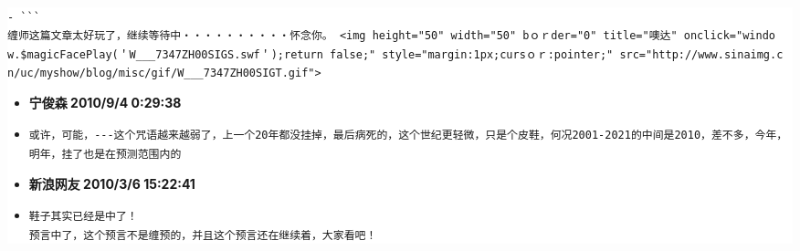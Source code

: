   ```
- ```
  缠师这篇文章太好玩了，继续等待中・・・・・・・・・・怀念你。 <img height="50" width="50" bｏｒder="0" title="噢达" onclick="window.$magicFacePlay(＇W___7347ZH00SIGS.swf＇);return false;" style="margin:1px;cursｏｒ:pointer;" src="http://www.sinaimg.cn/uc/myshow/blog/misc/gif/W___7347ZH00SIGT.gif">
  ```
- **宁俊森 2010/9/4 0:29:38**
- ```
  或许，可能，---这个咒语越来越弱了，上一个20年都没挂掉，最后病死的，这个世纪更轻微，只是个皮鞋，何况2001-2021的中间是2010，差不多，今年，明年，挂了也是在预测范围内的
  ```
- **新浪网友 2010/3/6 15:22:41**
- ```
  鞋子其实已经是中了！
  预言中了，这个预言不是缠预的，并且这个预言还在继续着，大家看吧！
  ```
